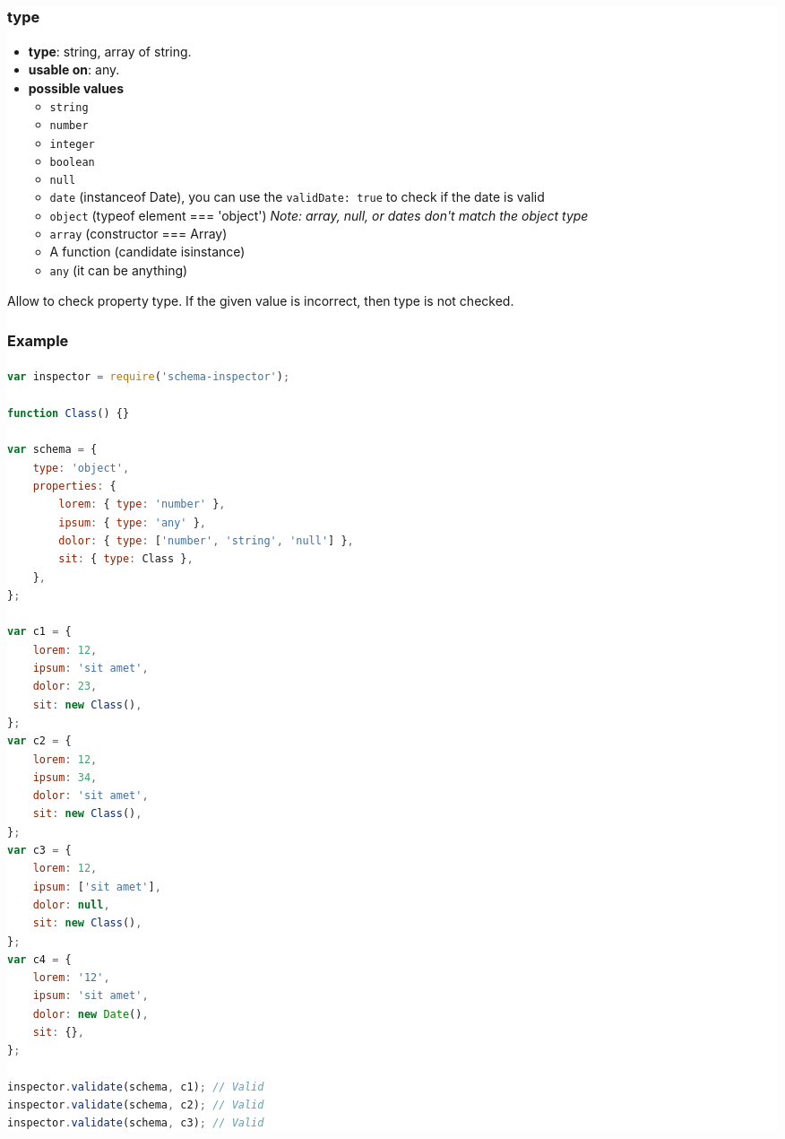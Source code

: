 <h3 id="v_type">type</h3>

* **type**: string, array of string.
* **usable on**: any.
* **possible values**
  * `string`
  * `number`
  * `integer`
  * `boolean`
  * `null`
  * `date` (instanceof Date), you can use the `validDate: true` to check if the date is valid
  * `object` (typeof element === 'object') *Note: array, null, or dates don't match the object type*
  * `array` (constructor === Array)
  * A function (candidate isinstance)
  * `any` (it can be anything)

Allow to check property type. If the given value is incorrect, then type is not
checked.

### Example

```javascript
var inspector = require('schema-inspector');

function Class() {}

var schema = {
    type: 'object',
    properties: {
        lorem: { type: 'number' },
        ipsum: { type: 'any' },
        dolor: { type: ['number', 'string', 'null'] },
        sit: { type: Class },
    },
};

var c1 = {
    lorem: 12,
    ipsum: 'sit amet',
    dolor: 23,
    sit: new Class(),
};
var c2 = {
    lorem: 12,
    ipsum: 34,
    dolor: 'sit amet',
    sit: new Class(),
};
var c3 = {
    lorem: 12,
    ipsum: ['sit amet'],
    dolor: null,
    sit: new Class(),
};
var c4 = {
    lorem: '12',
    ipsum: 'sit amet',
    dolor: new Date(),
    sit: {},
};

inspector.validate(schema, c1); // Valid
inspector.validate(schema, c2); // Valid
inspector.validate(schema, c3); // Valid
```